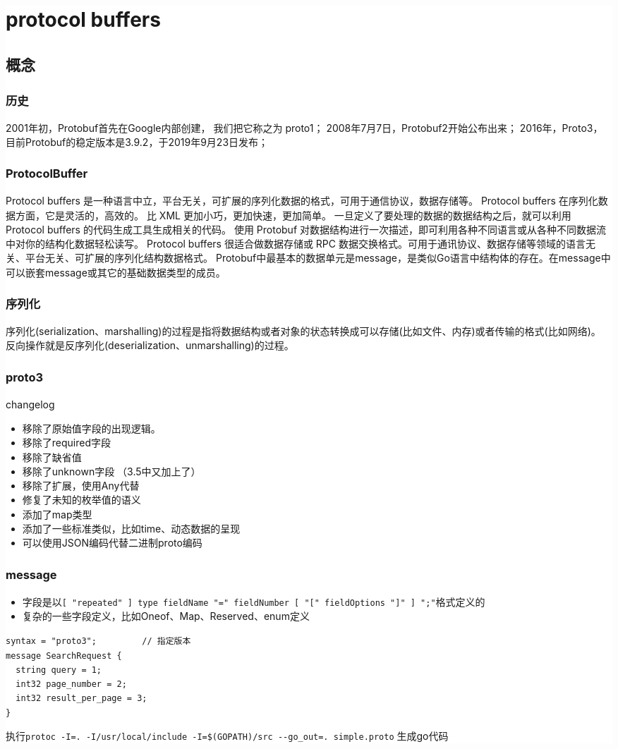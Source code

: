 # protocol buffers

## 概念

### 历史
2001年初，Protobuf首先在Google内部创建， 我们把它称之为 proto1；
2008年7月7日，Protobuf2开始公布出来；
2016年，Proto3，目前Protobuf的稳定版本是3.9.2，于2019年9月23日发布；

### ProtocolBuffer
Protocol buffers 是一种语言中立，平台无关，可扩展的序列化数据的格式，可用于通信协议，数据存储等。
Protocol buffers 在序列化数据方面，它是灵活的，高效的。
比 XML 更加小巧，更加快速，更加简单。
一旦定义了要处理的数据的数据结构之后，就可以利用 Protocol buffers 的代码生成工具生成相关的代码。
使用 Protobuf 对数据结构进行一次描述，即可利用各种不同语言或从各种不同数据流中对你的结构化数据轻松读写。
Protocol buffers 很适合做数据存储或 RPC 数据交换格式。可用于通讯协议、数据存储等领域的语言无关、平台无关、可扩展的序列化结构数据格式。
Protobuf中最基本的数据单元是message，是类似Go语言中结构体的存在。在message中可以嵌套message或其它的基础数据类型的成员。

### 序列化
序列化(serialization、marshalling)的过程是指将数据结构或者对象的状态转换成可以存储(比如文件、内存)或者传输的格式(比如网络)。
反向操作就是反序列化(deserialization、unmarshalling)的过程。

### proto3
changelog
- 移除了原始值字段的出现逻辑。
- 移除了required字段
- 移除了缺省值
- 移除了unknown字段 （3.5中又加上了）
- 移除了扩展，使用Any代替
- 修复了未知的枚举值的语义
- 添加了map类型
- 添加了一些标准类似，比如time、动态数据的呈现
- 可以使用JSON编码代替二进制proto编码

### message

- 字段是以`[ "repeated" ] type fieldName "=" fieldNumber [ "[" fieldOptions "]" ] ";"`格式定义的
- 复杂的一些字段定义，比如Oneof、Map、Reserved、enum定义

```
syntax = "proto3";         // 指定版本
message SearchRequest {
  string query = 1;
  int32 page_number = 2;
  int32 result_per_page = 3;
}
```

执行`protoc -I=. -I/usr/local/include -I=$(GOPATH)/src --go_out=. simple.proto` 生成go代码
